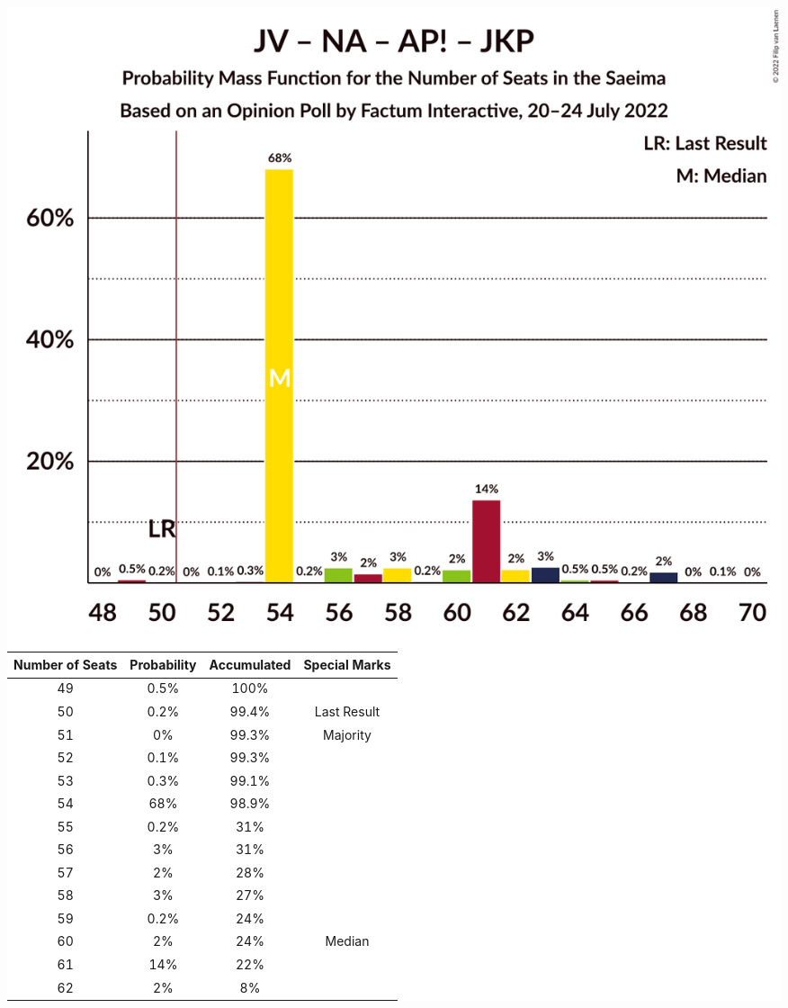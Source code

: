 ![Graph with seats probability mass function not yet produced](2022-07-24-FactumInteractive-coalitions-seats-pmf-jv–na–ap–jkp.png "Seats Probability Mass Function")

| Number of Seats | Probability | Accumulated | Special Marks |
|:---------------:|:-----------:|:-----------:|:-------------:|
| 49 | 0.5% | 100% |  |
| 50 | 0.2% | 99.4% | Last Result |
| 51 | 0% | 99.3% | Majority |
| 52 | 0.1% | 99.3% |  |
| 53 | 0.3% | 99.1% |  |
| 54 | 68% | 98.9% |  |
| 55 | 0.2% | 31% |  |
| 56 | 3% | 31% |  |
| 57 | 2% | 28% |  |
| 58 | 3% | 27% |  |
| 59 | 0.2% | 24% |  |
| 60 | 2% | 24% | Median |
| 61 | 14% | 22% |  |
| 62 | 2% | 8% |  |